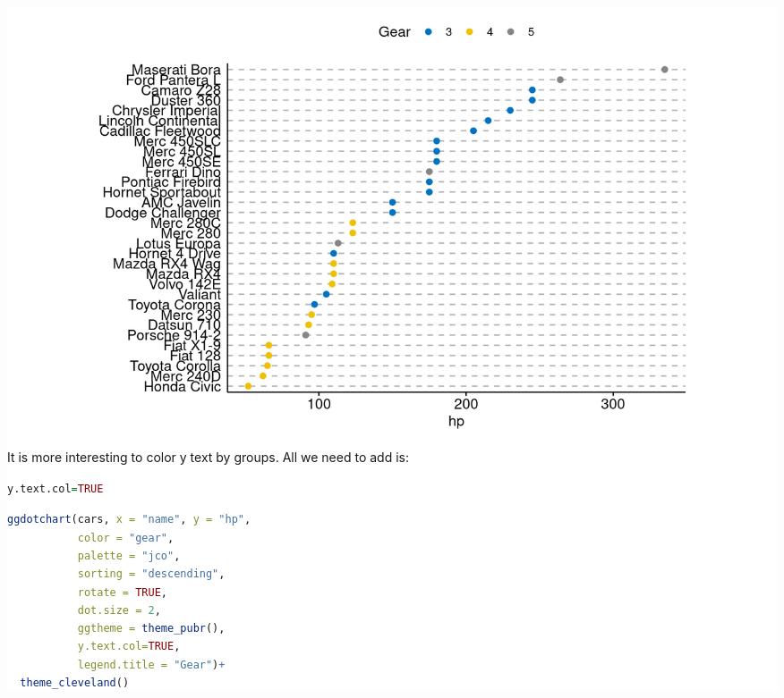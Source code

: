 <img src="brief_introduction_of_ggpubr_files/figure-html/unnamed-chunk-21-1.png" width="672" style="display: block; margin: auto;" />

It is more interesting to color y text by groups. All we need to add is:

```r
y.text.col=TRUE
```

```r
ggdotchart(cars, x = "name", y = "hp",
           color = "gear", 
           palette = "jco",
           sorting = "descending",                 
           rotate = TRUE,                          
           dot.size = 2,                           
           ggtheme = theme_pubr(),
           y.text.col=TRUE,
           legend.title = "Gear")+
  theme_cleveland()      
```
